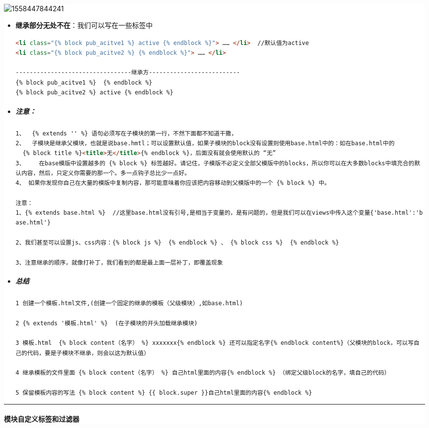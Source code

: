   ![1558447844241](C:\Users\wanglixing\Desktop\知识点复习\Django\模块层之标签.assets\1558447844241.png)



- **继承部分无处不在**：我们可以写在一些标签中

  ```html
  <li class="{% block pub_acitve1 %} active {% endblock %}"> …… </li>  //默认值为active
  <li class="{% block pub_acitve2 %} {% endblock %}"> …… </li>
  
  ---------------------------------继承方--------------------------
  {% block pub_acitve1 %}  {% endblock %}
  {% block pub_acitve2 %} active {% endblock %}
  ```

  

- ##### 注意：

  ```html
  1、  {% extends '' %} 语句必须写在子模块的第一行，不然下面都不知道干撒，
  2、  子模块是继承父模块，也就是说base.hmtl；可以设置默认值，如果子模块的block没有设置则使用base.html中的：如在base.html中的
  	{% block title %}<title>无</title>{% endblock %}，后面没有就会使用默认的 “无”
  3、	在base模版中设置越多的 {% block %} 标签越好。请记住，子模版不必定义全部父模版中的blocks，所以你可以在大多数blocks中填充合的默认内容，然后，只定义你需要的那一个。多一点钩子总比少一点好。
  4、 如果你发现你自己在大量的模版中复制内容，那可能意味着你应该把内容移动到父模版中的一个 {% block %} 中。
  
  注意：
  1、{% extends base.html %}  //这里base.html没有引号,是相当于变量的，是有问题的，但是我们可以在views中传入这个变量{'base.html':'base.html'}
  
  2、我们甚至可以设置js、css内容：{% block js %}  {% endblock %} 、 {% block css %}  {% endblock %}
  
  3、注意继承的顺序，就像打补丁，我们看到的都是最上面一层补丁，即覆盖现象
  ```

  

- ##### 总结

  ```
  1 创建一个模板.html文件,(创建一个固定的继承的模板（父级模块）,如base.html)
  
  2 {% extends '模板.html' %}  (在子模块的开头加载继承模块)
  
  3 模板.html  {% block content（名字） %} xxxxxxx{% endblock %} 还可以指定名字{% endblock content%}（父模块的block，可以写自己的代码，要是子模块不继承，则会以这为默认值）
  
  4 继承模板的文件里面 {% block content（名字） %} 自己html里面的内容{% endblock %} （绑定父级block的名字，填自己的代码）
  
  5 保留模板内容的写法 {% block content %} {{ block.super }}自己html里面的内容{% endblock %}
  ```

  

------

#### 模块自定义标签和过滤器
